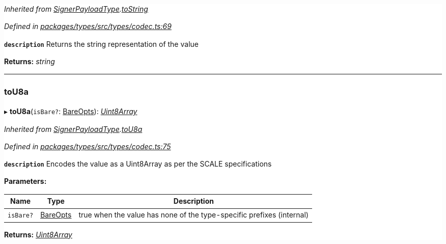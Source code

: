 *Inherited from [SignerPayloadType](_packages_types_src_extrinsic_signerpayload_.signerpayloadtype.md).[toString](_packages_types_src_extrinsic_signerpayload_.signerpayloadtype.md#tostring)*

*Defined in [packages/types/src/types/codec.ts:69](https://github.com/polkadot-js/api/blob/467ccc5681/packages/types/src/types/codec.ts#L69)*

**`description`** Returns the string representation of the value

**Returns:** *string*

___

###  toU8a

▸ **toU8a**(`isBare?`: [BareOpts](../modules/_packages_types_src_types_helpers_.md#bareopts)): *[Uint8Array](../classes/_packages_types_src_codec_raw_.raw.md#static-uint8array)*

*Inherited from [SignerPayloadType](_packages_types_src_extrinsic_signerpayload_.signerpayloadtype.md).[toU8a](_packages_types_src_extrinsic_signerpayload_.signerpayloadtype.md#tou8a)*

*Defined in [packages/types/src/types/codec.ts:75](https://github.com/polkadot-js/api/blob/467ccc5681/packages/types/src/types/codec.ts#L75)*

**`description`** Encodes the value as a Uint8Array as per the SCALE specifications

**Parameters:**

Name | Type | Description |
------ | ------ | ------ |
`isBare?` | [BareOpts](../modules/_packages_types_src_types_helpers_.md#bareopts) | true when the value has none of the type-specific prefixes (internal)  |

**Returns:** *[Uint8Array](../classes/_packages_types_src_codec_raw_.raw.md#static-uint8array)*
